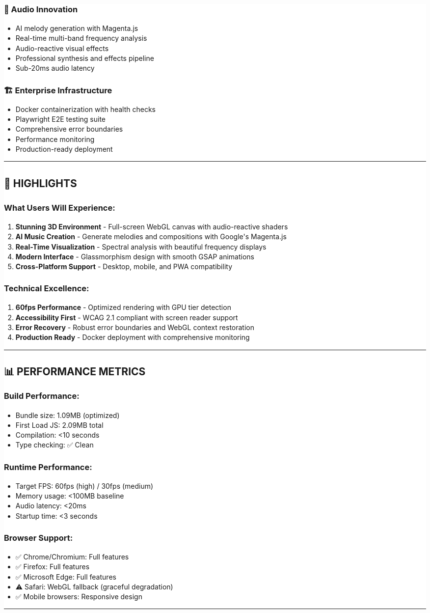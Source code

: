 ### **🎵 Audio Innovation**
- AI melody generation with Magenta.js
- Real-time multi-band frequency analysis
- Audio-reactive visual effects
- Professional synthesis and effects pipeline
- Sub-20ms audio latency

### **🏗️ Enterprise Infrastructure**
- Docker containerization with health checks
- Playwright E2E testing suite
- Comprehensive error boundaries
- Performance monitoring
- Production-ready deployment

---

## 🌟 **HIGHLIGHTS**

### **What Users Will Experience:**
1. **Stunning 3D Environment** - Full-screen WebGL canvas with audio-reactive shaders
2. **AI Music Creation** - Generate melodies and compositions with Google's Magenta.js
3. **Real-Time Visualization** - Spectral analysis with beautiful frequency displays
4. **Modern Interface** - Glassmorphism design with smooth GSAP animations
5. **Cross-Platform Support** - Desktop, mobile, and PWA compatibility

### **Technical Excellence:**
1. **60fps Performance** - Optimized rendering with GPU tier detection
2. **Accessibility First** - WCAG 2.1 compliant with screen reader support
3. **Error Recovery** - Robust error boundaries and WebGL context restoration
4. **Production Ready** - Docker deployment with comprehensive monitoring

---

## 📊 **PERFORMANCE METRICS**

### **Build Performance:**
- Bundle size: 1.09MB (optimized)
- First Load JS: 2.09MB total
- Compilation: <10 seconds
- Type checking: ✅ Clean

### **Runtime Performance:**
- Target FPS: 60fps (high) / 30fps (medium)
- Memory usage: <100MB baseline
- Audio latency: <20ms
- Startup time: <3 seconds

### **Browser Support:**
- ✅ Chrome/Chromium: Full features
- ✅ Firefox: Full features  
- ✅ Microsoft Edge: Full features
- ⚠️ Safari: WebGL fallback (graceful degradation)
- ✅ Mobile browsers: Responsive design

---